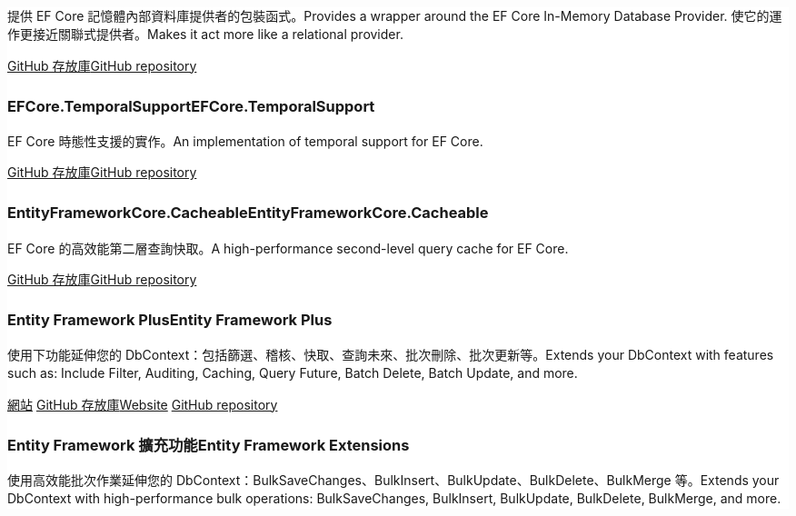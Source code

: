 <span data-ttu-id="4bb44-178">提供 EF Core 記憶體內部資料庫提供者的包裝函式。</span><span class="sxs-lookup"><span data-stu-id="4bb44-178">Provides a wrapper around the EF Core In-Memory Database Provider.</span></span> <span data-ttu-id="4bb44-179">使它的運作更接近關聯式提供者。</span><span class="sxs-lookup"><span data-stu-id="4bb44-179">Makes it act more like a relational provider.</span></span>

[<span data-ttu-id="4bb44-180">GitHub 存放庫</span><span class="sxs-lookup"><span data-stu-id="4bb44-180">GitHub repository</span></span>](https://github.com/SimonCropp/EfCore.InMemoryHelpers)

### <a name="efcoretemporalsupport"></a><span data-ttu-id="4bb44-181">EFCore.TemporalSupport</span><span class="sxs-lookup"><span data-stu-id="4bb44-181">EFCore.TemporalSupport</span></span>

<span data-ttu-id="4bb44-182">EF Core 時態性支援的實作。</span><span class="sxs-lookup"><span data-stu-id="4bb44-182">An implementation of temporal support for EF Core.</span></span>

[<span data-ttu-id="4bb44-183">GitHub 存放庫</span><span class="sxs-lookup"><span data-stu-id="4bb44-183">GitHub repository</span></span>](https://github.com/cpoDesign/EFCore.TemporalSupport)

### <a name="entityframeworkcorecacheable"></a><span data-ttu-id="4bb44-184">EntityFrameworkCore.Cacheable</span><span class="sxs-lookup"><span data-stu-id="4bb44-184">EntityFrameworkCore.Cacheable</span></span>

<span data-ttu-id="4bb44-185">EF Core 的高效能第二層查詢快取。</span><span class="sxs-lookup"><span data-stu-id="4bb44-185">A high-performance second-level query cache for EF Core.</span></span>

[<span data-ttu-id="4bb44-186">GitHub 存放庫</span><span class="sxs-lookup"><span data-stu-id="4bb44-186">GitHub repository</span></span>](https://github.com/SteffenMangold/EntityFrameworkCore.Cacheable)

### <a name="entity-framework-plus"></a><span data-ttu-id="4bb44-187">Entity Framework Plus</span><span class="sxs-lookup"><span data-stu-id="4bb44-187">Entity Framework Plus</span></span>

<span data-ttu-id="4bb44-188">使用下功能延伸您的 DbContext：包括篩選、稽核、快取、查詢未來、批次刪除、批次更新等。</span><span class="sxs-lookup"><span data-stu-id="4bb44-188">Extends your DbContext with features such as: Include Filter, Auditing, Caching, Query Future, Batch Delete, Batch Update, and more.</span></span>

<span data-ttu-id="4bb44-189">[網站](https://entityframework-plus.net/)
[GitHub 存放庫](https://github.com/zzzprojects/EntityFramework-Plus)</span><span class="sxs-lookup"><span data-stu-id="4bb44-189">[Website](https://entityframework-plus.net/)
[GitHub repository](https://github.com/zzzprojects/EntityFramework-Plus)</span></span>

### <a name="entity-framework-extensions"></a><span data-ttu-id="4bb44-190">Entity Framework 擴充功能</span><span class="sxs-lookup"><span data-stu-id="4bb44-190">Entity Framework Extensions</span></span>

<span data-ttu-id="4bb44-191">使用高效能批次作業延伸您的 DbContext：BulkSaveChanges、BulkInsert、BulkUpdate、BulkDelete、BulkMerge 等。</span><span class="sxs-lookup"><span data-stu-id="4bb44-191">Extends your DbContext with high-performance bulk operations: BulkSaveChanges, BulkInsert, BulkUpdate, BulkDelete, BulkMerge, and more.</span></span>
